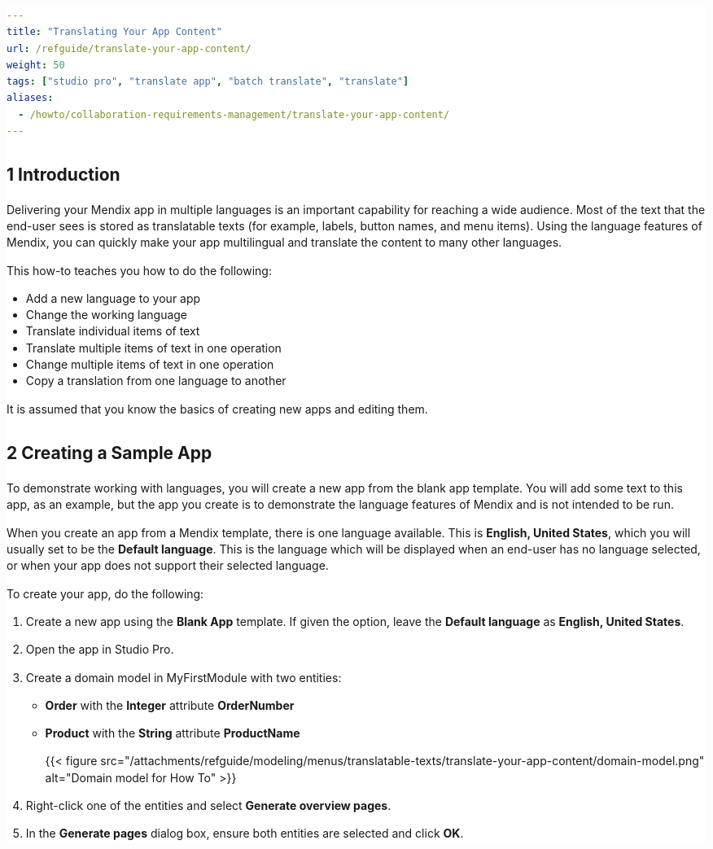 ```yaml
---
title: "Translating Your App Content"
url: /refguide/translate-your-app-content/
weight: 50
tags: ["studio pro", "translate app", "batch translate", "translate"]
aliases:
  - /howto/collaboration-requirements-management/translate-your-app-content/
---
```


## 1 Introduction

Delivering your Mendix app in multiple languages is an important capability for reaching a wide audience. Most of the text that the end-user sees is stored as translatable texts (for example, labels, button names, and menu items). Using the language features of Mendix, you can quickly make your app multilingual and translate the content to many other languages.

This how-to teaches you how to do the following:

* Add a new language to your app
* Change the working language
* Translate individual items of text
* Translate multiple items of text in one operation
* Change multiple items of text in one operation
* Copy a translation from one language to another

It is assumed that you know the basics of creating new apps and editing them.

## 2 Creating a Sample App

To demonstrate working with languages, you will create a new app from the blank app template. You will add some text to this app, as an example, but the app you create is to demonstrate the language features of Mendix and is not intended to be run.

When you create an app from a Mendix template, there is one language available. This is **English, United States**, which you will usually set to be the **Default language**. This is the language which will be displayed when an end-user has no language selected, or when your app does not support their selected language.

To create your app, do the following:

1. Create a new app using the **Blank App** template. If given the option, leave the **Default language** as **English, United States**.
2. Open the app in Studio Pro.
3. Create a domain model in MyFirstModule with two entities:

    * **Order** with the **Integer** attribute **OrderNumber**
    * **Product** with the **String** attribute **ProductName**

        {{< figure src="/attachments/refguide/modeling/menus/translatable-texts/translate-your-app-content/domain-model.png" alt="Domain model for How To" >}}

4. Right-click one of the entities and select **Generate overview pages**.
5. In the **Generate pages** dialog box, ensure both entities are selected and click **OK**.
